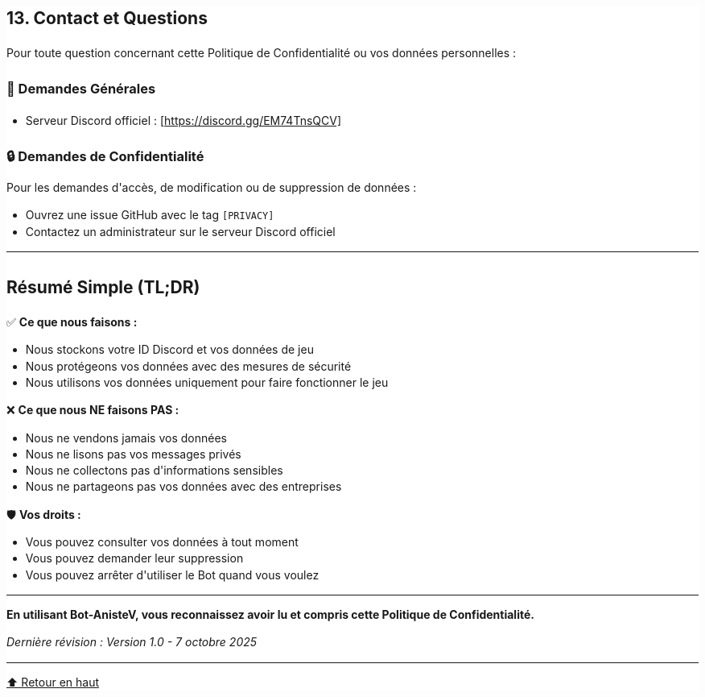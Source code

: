 ## 13. Contact et Questions

Pour toute question concernant cette Politique de Confidentialité ou vos données personnelles :

### 📧 Demandes Générales
- Serveur Discord officiel : [https://discord.gg/EM74TnsQCV]


### 🔒 Demandes de Confidentialité
Pour les demandes d'accès, de modification ou de suppression de données :
- Ouvrez une issue GitHub avec le tag `[PRIVACY]`
- Contactez un administrateur sur le serveur Discord officiel

---

## Résumé Simple (TL;DR)

✅ **Ce que nous faisons :**
- Nous stockons votre ID Discord et vos données de jeu
- Nous protégeons vos données avec des mesures de sécurité
- Nous utilisons vos données uniquement pour faire fonctionner le jeu

❌ **Ce que nous NE faisons PAS :**
- Nous ne vendons jamais vos données
- Nous ne lisons pas vos messages privés
- Nous ne collectons pas d'informations sensibles
- Nous ne partageons pas vos données avec des entreprises

🛡️ **Vos droits :**
- Vous pouvez consulter vos données à tout moment
- Vous pouvez demander leur suppression
- Vous pouvez arrêter d'utiliser le Bot quand vous voulez

---

**En utilisant Bot-AnisteV, vous reconnaissez avoir lu et compris cette Politique de Confidentialité.**

*Dernière révision : Version 1.0 - 7 octobre 2025*

---

[⬆ Retour en haut](#bot-anistev---legal-documents)
